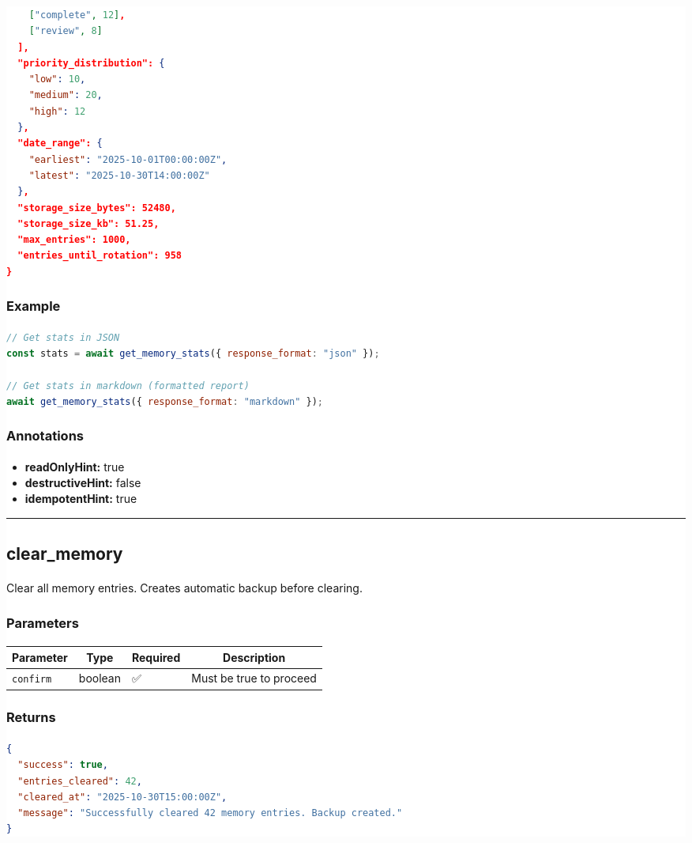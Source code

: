 ```json
    ["complete", 12],
    ["review", 8]
  ],
  "priority_distribution": {
    "low": 10,
    "medium": 20,
    "high": 12
  },
  "date_range": {
    "earliest": "2025-10-01T00:00:00Z",
    "latest": "2025-10-30T14:00:00Z"
  },
  "storage_size_bytes": 52480,
  "storage_size_kb": 51.25,
  "max_entries": 1000,
  "entries_until_rotation": 958
}
```

### Example

```javascript
// Get stats in JSON
const stats = await get_memory_stats({ response_format: "json" });

// Get stats in markdown (formatted report)
await get_memory_stats({ response_format: "markdown" });
```

### Annotations
- **readOnlyHint:** true
- **destructiveHint:** false
- **idempotentHint:** true

---

## clear_memory

Clear all memory entries. Creates automatic backup before clearing.

### Parameters

| Parameter | Type | Required | Description |
|-----------|------|----------|-------------|
| `confirm` | boolean | ✅ | Must be true to proceed |

### Returns

```json
{
  "success": true,
  "entries_cleared": 42,
  "cleared_at": "2025-10-30T15:00:00Z",
  "message": "Successfully cleared 42 memory entries. Backup created."
}
```
